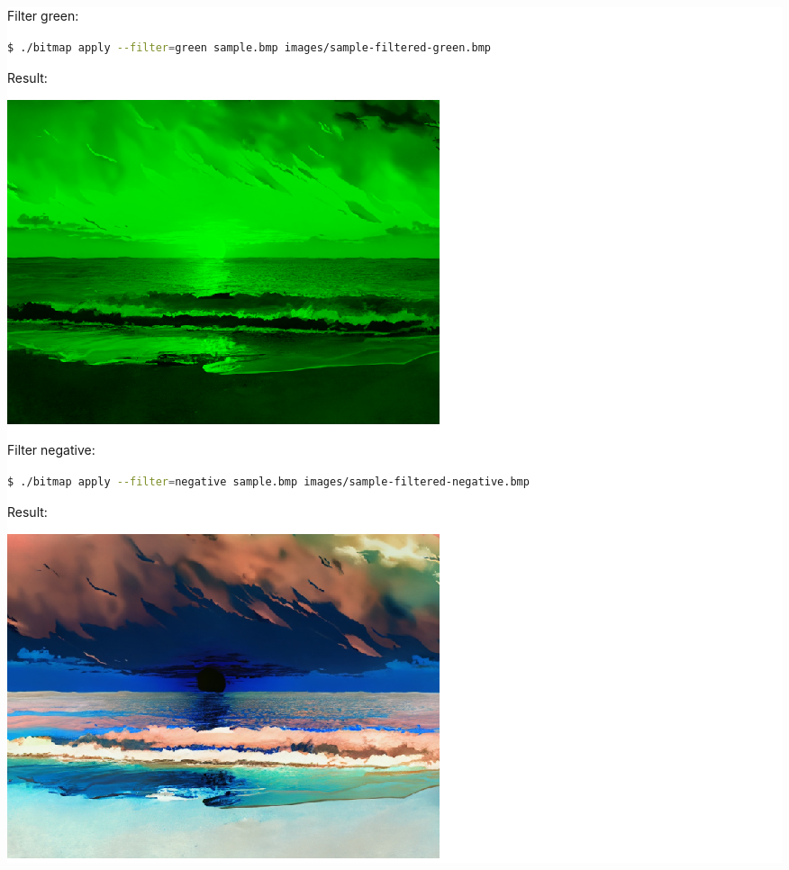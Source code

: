 Filter green:

```sh
$ ./bitmap apply --filter=green sample.bmp images/sample-filtered-green.bmp
```

Result:

![sample-filtered-green](images/sample-filtered-green.bmp)

Filter negative:

```sh
$ ./bitmap apply --filter=negative sample.bmp images/sample-filtered-negative.bmp
```

Result:

![sample-filtered-negative](images/sample-filtered-negative.bmp)
